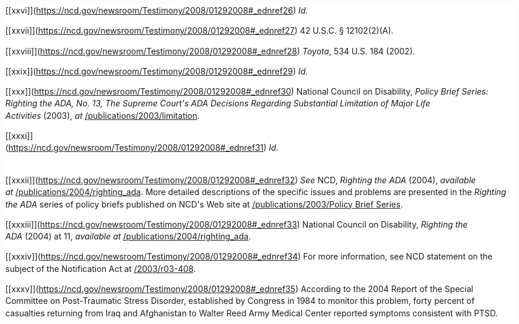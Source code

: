 [\[xxvi]](https://ncd.gov/newsroom/Testimony/2008/01292008#_ednref26) *Id.*

[\[xxvii]](https://ncd.gov/newsroom/Testimony/2008/01292008#_ednref27) 42 U.S.C. § 12102(2)(A).

[\[xxviii]](https://ncd.gov/newsroom/Testimony/2008/01292008#_ednref28) *Toyota*, 534 U.S. 184 (2002).

[\[xxix]](https://ncd.gov/newsroom/Testimony/2008/01292008#_ednref29) *Id.*

[\[xxx]](https://ncd.gov/newsroom/Testimony/2008/01292008#_ednref30) National Council on Disability, *Policy Brief Series: Righting the ADA, No. 13, The Supreme Court's ADA Decisions Regarding Substantial Limitation of Major Life Activities* (2003), *at* [/publications/2003/limitation](https://ncd.gov/publications/2003/April292003).

[\[xxxi]](https://ncd.gov/newsroom/Testimony/2008/01292008#_ednref31) *Id.*                                                                                                                

[\[xxxii]](https://ncd.gov/newsroom/Testimony/2008/01292008#_ednref32) *See* NCD, *Righting the ADA* (2004), *available at* [/publications/2004/righting_ada](https://ncd.gov/publications/2004/Dec12004). More detailed descriptions of the specific issues and problems are presented in the *Righting the ADA* series of policy briefs published on NCD's Web site at [/publications/2003/Policy Brief Series](https://ncd.gov/publications/2003/).

[\[xxxiii]](https://ncd.gov/newsroom/Testimony/2008/01292008#_ednref33) National Council on Disability, *Righting the ADA* (2004) at 11, *available at* [/publications/2004/righting_ada](https://ncd.gov/publications/2004/Dec12004).

[\[xxxiv]](https://ncd.gov/newsroom/Testimony/2008/01292008#_ednref34) For more information, see NCD statement on the subject of the Notification Act at [/2003/r03-408](https://ncd.gov/publications/2003/Oct2003).

[\[xxxv]](https://ncd.gov/newsroom/Testimony/2008/01292008#_ednref35) According to the 2004 Report of the Special Committee on Post-Traumatic Stress Disorder, established by Congress in 1984 to monitor this problem, forty percent of casualties returning from Iraq and Afghanistan to Walter Reed Army Medical Center reported symptoms consistent with PTSD.
